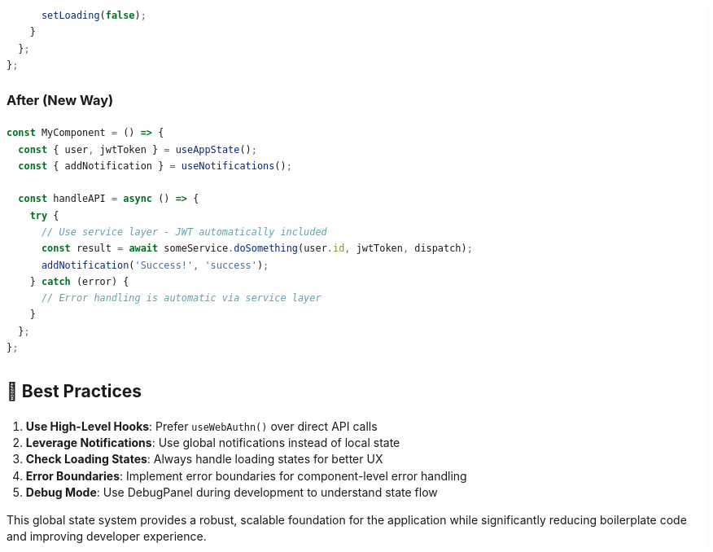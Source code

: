 ```jsx
      setLoading(false);
    }
  };
};
```

### After (New Way)
```jsx
const MyComponent = () => {
  const { user, jwtToken } = useAppState();
  const { addNotification } = useNotifications();
  
  const handleAPI = async () => {
    try {
      // Use service layer - JWT automatically included
      const result = await someService.doSomething(user.id, jwtToken, dispatch);
      addNotification('Success!', 'success');
    } catch (error) {
      // Error handling is automatic via service layer
    }
  };
};
```

## 🎯 Best Practices

1. **Use High-Level Hooks**: Prefer `useWebAuthn()` over direct API calls
2. **Leverage Notifications**: Use global notifications instead of local state
3. **Check Loading States**: Always handle loading states for better UX
4. **Error Boundaries**: Implement error boundaries for component-level error handling
5. **Debug Mode**: Use DebugPanel during development to understand state flow

This global state system provides a robust, scalable foundation for the application while significantly reducing boilerplate code and improving developer experience.
